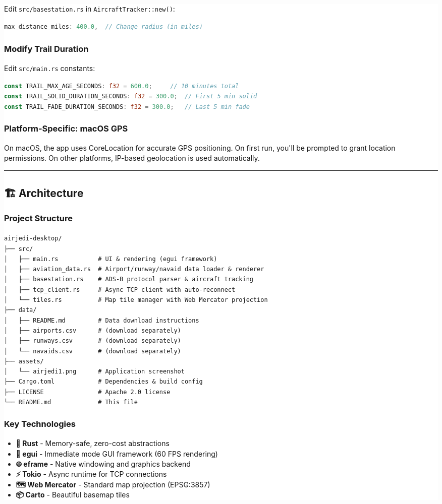 Edit `src/basestation.rs` in `AircraftTracker::new()`:

```rust
max_distance_miles: 400.0,  // Change radius (in miles)
```

### Modify Trail Duration

Edit `src/main.rs` constants:

```rust
const TRAIL_MAX_AGE_SECONDS: f32 = 600.0;     // 10 minutes total
const TRAIL_SOLID_DURATION_SECONDS: f32 = 300.0;  // First 5 min solid
const TRAIL_FADE_DURATION_SECONDS: f32 = 300.0;   // Last 5 min fade
```

### Platform-Specific: macOS GPS

On macOS, the app uses CoreLocation for accurate GPS positioning. On first run, you'll be prompted to grant location permissions. On other platforms, IP-based geolocation is used automatically.

---

## 🏗️ Architecture

### Project Structure

```
airjedi-desktop/
├── src/
│   ├── main.rs           # UI & rendering (egui framework)
│   ├── aviation_data.rs  # Airport/runway/navaid data loader & renderer
│   ├── basestation.rs    # ADS-B protocol parser & aircraft tracking
│   ├── tcp_client.rs     # Async TCP client with auto-reconnect
│   └── tiles.rs          # Map tile manager with Web Mercator projection
├── data/
│   ├── README.md         # Data download instructions
│   ├── airports.csv      # (download separately)
│   ├── runways.csv       # (download separately)
│   └── navaids.csv       # (download separately)
├── assets/
│   └── airjedi1.png      # Application screenshot
├── Cargo.toml            # Dependencies & build config
├── LICENSE               # Apache 2.0 license
└── README.md             # This file
```

### Key Technologies

- **🦀 Rust** - Memory-safe, zero-cost abstractions
- **🎨 egui** - Immediate mode GUI framework (60 FPS rendering)
- **🌐 eframe** - Native windowing and graphics backend
- **⚡ Tokio** - Async runtime for TCP connections
- **🗺️ Web Mercator** - Standard map projection (EPSG:3857)
- **📦 Carto** - Beautiful basemap tiles
